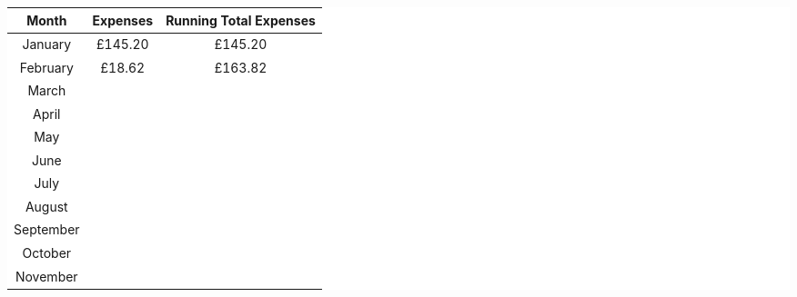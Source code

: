 <table class="table table-colored">
  <thead>
    <tr>
      <th style="text-align: center">Month</th>
      <th style="text-align: center">Expenses</th>
      <th style="text-align: center">Running Total Expenses</th>
    </tr>
  </thead>
  <tbody>
    <tr>
      <td style="text-align: center">January</td>
      <td style="text-align: center">£145.20</td>
      <td style="text-align: center">£145.20</td>
    </tr>
    <tr>
      <td style="text-align: center">February</td>
      <td style="text-align: center">£18.62</td>
      <td style="text-align: center">£163.82</td>
    </tr>
    <tr>
      <td style="text-align: center">March</td>
      <td style="text-align: center"></td>
      <td style="text-align: center"></td>
    </tr>
    <tr>
      <td style="text-align: center">April</td>
      <td style="text-align: center"></td>
      <td style="text-align: center"></td>
    </tr>
    <tr>
      <td style="text-align: center">May</td>
      <td style="text-align: center"></td>
      <td style="text-align: center"></td>
    </tr>
        <tr>
      <td style="text-align: center">June</td>
      <td style="text-align: center"></td>
      <td style="text-align: center"></td>
    </tr>
        <tr>
      <td style="text-align: center">July</td>
      <td style="text-align: center"></td>
      <td style="text-align: center"></td>
    </tr>
        <tr>
      <td style="text-align: center">August</td>
      <td style="text-align: center"></td>
      <td style="text-align: center"></td>
    </tr>
        <tr>
      <td style="text-align: center">September</td>
      <td style="text-align: center"></td>
      <td style="text-align: center"></td>
    </tr>
        <tr>
      <td style="text-align: center">October</td>
      <td style="text-align: center"></td>
      <td style="text-align: center"></td>
    </tr>
        <tr>
      <td style="text-align: center">November</td>
      <td style="text-align: center"></td>
      <td style="text-align: center"></td>
    </tr>